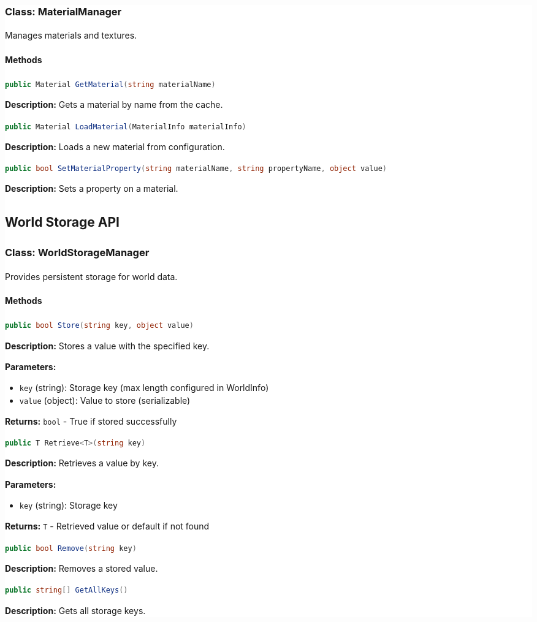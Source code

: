 ### Class: MaterialManager

Manages materials and textures.

#### Methods

```csharp
public Material GetMaterial(string materialName)
```
**Description:** Gets a material by name from the cache.

```csharp
public Material LoadMaterial(MaterialInfo materialInfo)
```
**Description:** Loads a new material from configuration.

```csharp
public bool SetMaterialProperty(string materialName, string propertyName, object value)
```
**Description:** Sets a property on a material.

## World Storage API

### Class: WorldStorageManager

Provides persistent storage for world data.

#### Methods

```csharp
public bool Store(string key, object value)
```
**Description:** Stores a value with the specified key.

**Parameters:**
- `key` (string): Storage key (max length configured in WorldInfo)
- `value` (object): Value to store (serializable)

**Returns:** `bool` - True if stored successfully

```csharp
public T Retrieve<T>(string key)
```
**Description:** Retrieves a value by key.

**Parameters:**
- `key` (string): Storage key

**Returns:** `T` - Retrieved value or default if not found

```csharp
public bool Remove(string key)
```
**Description:** Removes a stored value.

```csharp
public string[] GetAllKeys()
```
**Description:** Gets all storage keys.
